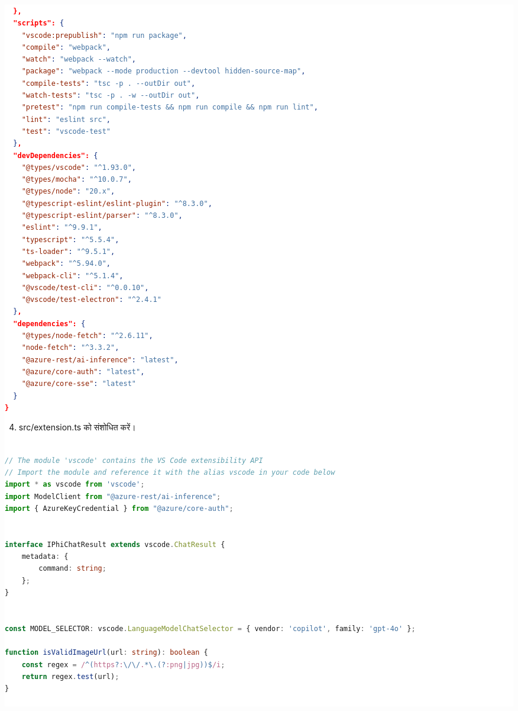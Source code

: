 ```json
  },
  "scripts": {
    "vscode:prepublish": "npm run package",
    "compile": "webpack",
    "watch": "webpack --watch",
    "package": "webpack --mode production --devtool hidden-source-map",
    "compile-tests": "tsc -p . --outDir out",
    "watch-tests": "tsc -p . -w --outDir out",
    "pretest": "npm run compile-tests && npm run compile && npm run lint",
    "lint": "eslint src",
    "test": "vscode-test"
  },
  "devDependencies": {
    "@types/vscode": "^1.93.0",
    "@types/mocha": "^10.0.7",
    "@types/node": "20.x",
    "@typescript-eslint/eslint-plugin": "^8.3.0",
    "@typescript-eslint/parser": "^8.3.0",
    "eslint": "^9.9.1",
    "typescript": "^5.5.4",
    "ts-loader": "^9.5.1",
    "webpack": "^5.94.0",
    "webpack-cli": "^5.1.4",
    "@vscode/test-cli": "^0.0.10",
    "@vscode/test-electron": "^2.4.1"
  },
  "dependencies": {
    "@types/node-fetch": "^2.6.11",
    "node-fetch": "^3.3.2",
    "@azure-rest/ai-inference": "latest",
    "@azure/core-auth": "latest",
    "@azure/core-sse": "latest"
  }
}


```

4. src/extension.ts को संशोधित करें।

```typescript

// The module 'vscode' contains the VS Code extensibility API
// Import the module and reference it with the alias vscode in your code below
import * as vscode from 'vscode';
import ModelClient from "@azure-rest/ai-inference";
import { AzureKeyCredential } from "@azure/core-auth";


interface IPhiChatResult extends vscode.ChatResult {
    metadata: {
        command: string;
    };
}


const MODEL_SELECTOR: vscode.LanguageModelChatSelector = { vendor: 'copilot', family: 'gpt-4o' };

function isValidImageUrl(url: string): boolean {
    const regex = /^(https?:\/\/.*\.(?:png|jpg))$/i;
    return regex.test(url);
}
  

```